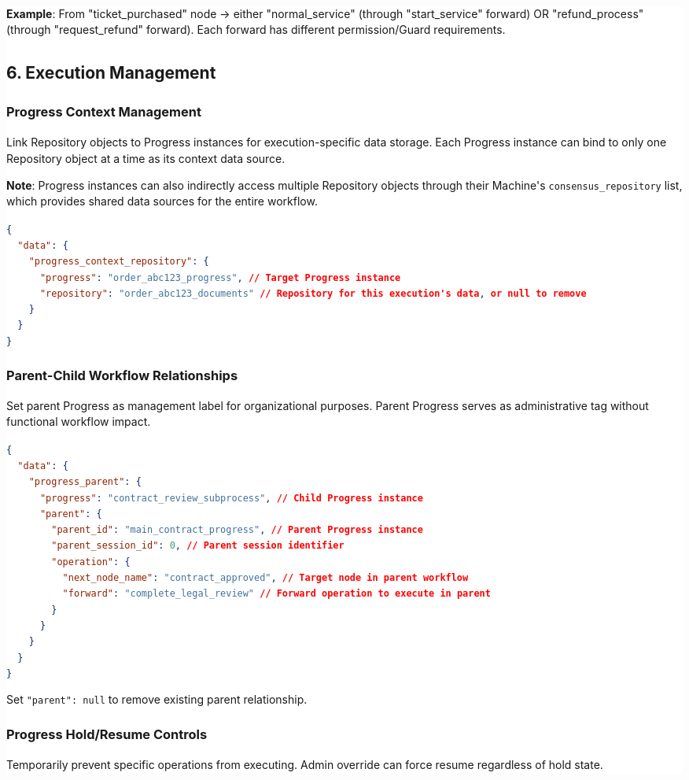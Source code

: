 **Example**: From "ticket_purchased" node → either "normal_service" (through "start_service" forward) OR "refund_process" (through "request_refund" forward). Each forward has different permission/Guard requirements.

## 6. Execution Management

### Progress Context Management

Link Repository objects to Progress instances for execution-specific data storage. Each Progress instance can bind to only one Repository object at a time as its context data source.

**Note**: Progress instances can also indirectly access multiple Repository objects through their Machine's `consensus_repository` list, which provides shared data sources for the entire workflow.

```json
{
  "data": {
    "progress_context_repository": {
      "progress": "order_abc123_progress", // Target Progress instance
      "repository": "order_abc123_documents" // Repository for this execution's data, or null to remove
    }
  }
}
```

### Parent-Child Workflow Relationships

Set parent Progress as management label for organizational purposes. Parent Progress serves as administrative tag without functional workflow impact.

```json
{
  "data": {
    "progress_parent": {
      "progress": "contract_review_subprocess", // Child Progress instance
      "parent": {
        "parent_id": "main_contract_progress", // Parent Progress instance
        "parent_session_id": 0, // Parent session identifier
        "operation": {
          "next_node_name": "contract_approved", // Target node in parent workflow
          "forward": "complete_legal_review" // Forward operation to execute in parent
        }
      }
    }
  }
}
```

Set `"parent": null` to remove existing parent relationship.

### Progress Hold/Resume Controls

Temporarily prevent specific operations from executing. Admin override can force resume regardless of hold state.
